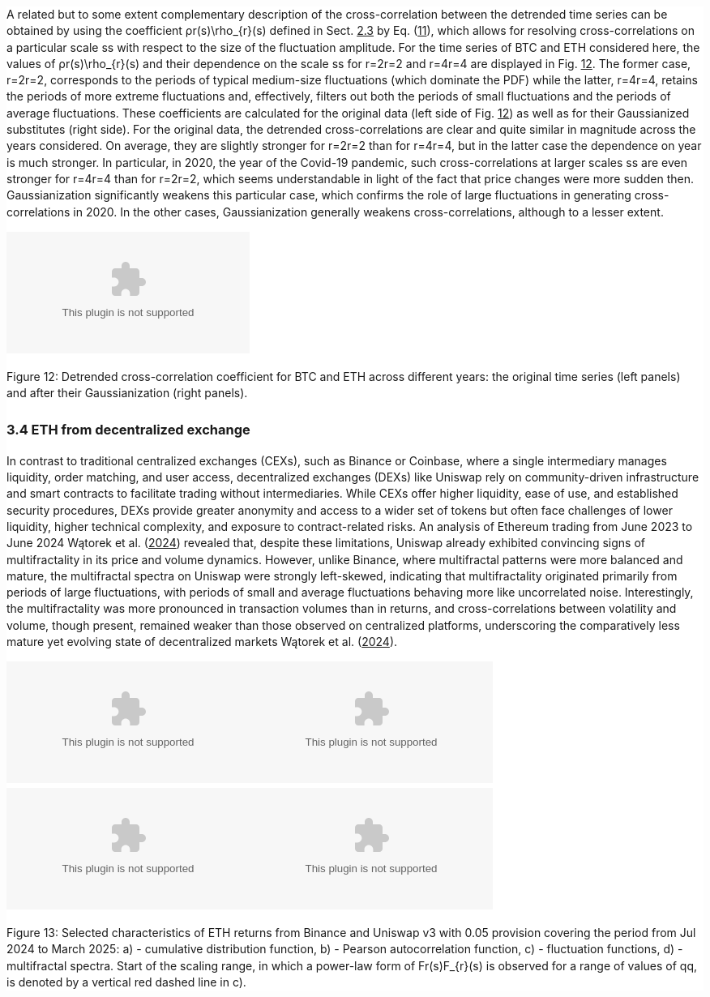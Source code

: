 A related but to some extent complementary description of the cross-correlation between the detrended time series can be obtained by using the coefficient ρr​(s)\rho\_{r}(s) defined in Sect. [2.3](https://arxiv.org/html/2510.13785v1#S2.SS3 "2.3 Detrended cross-correlation coefficient ‣ 2 Materials and Methods") by Eq. ([11](https://arxiv.org/html/2510.13785v1#S2.E11 "In 2.3 Detrended cross-correlation coefficient ‣ 2 Materials and Methods")), which allows for resolving cross-correlations on a particular scale ss with respect to the size of the fluctuation amplitude. For the time series of BTC and ETH considered here, the values of ρr​(s)\rho\_{r}(s) and their dependence on the scale ss for r=2r=2 and r=4r=4 are displayed in Fig. [12](https://arxiv.org/html/2510.13785v1#S3.F12 "Figure 12 ‣ 3.3 Detrended cross-correlation ‣ 3 Results"). The former case, r=2r=2, corresponds to the periods of typical medium-size fluctuations (which dominate the PDF) while the latter, r=4r=4, retains the periods of more extreme fluctuations and, effectively, filters out both the periods of small fluctuations and the periods of average fluctuations. These coefficients are calculated for the original data (left side of Fig. [12](https://arxiv.org/html/2510.13785v1#S3.F12 "Figure 12 ‣ 3.3 Detrended cross-correlation ‣ 3 Results")) as well as for their Gaussianized substitutes (right side). For the original data, the detrended cross-correlations are clear and quite similar in magnitude across the years considered. On average, they are slightly stronger for r=2r=2 than for r=4r=4, but in the latter case the dependence on year is much stronger. In particular, in 2020, the year of the Covid-19 pandemic, such cross-correlations at larger scales ss are even stronger for r=4r=4 than for r=2r=2, which seems understandable in light of the fact that price changes were more sudden then. Gaussianization significantly weakens this particular case, which confirms the role of large fluctuations in generating cross-correlations in 2020. In the other cases, Gaussianization generally weakens cross-correlations, although to a lesser extent.

![Refer to caption](Figs/pq_BTCzETHq2q4.eps)


Figure 12: Detrended cross-correlation coefficient for BTC and ETH across different years: the original time series (left panels) and after their Gaussianization (right panels).

### 3.4 ETH from decentralized exchange

In contrast to traditional centralized exchanges (CEXs), such as Binance or Coinbase, where a single intermediary manages liquidity, order matching, and user access, decentralized exchanges (DEXs) like Uniswap rely on community-driven infrastructure and smart contracts to facilitate trading without intermediaries. While CEXs offer higher liquidity, ease of use, and established security procedures, DEXs provide greater anonymity and access to a wider set of tokens but often face challenges of lower liquidity, higher technical complexity, and exposure to contract-related risks. An analysis of Ethereum trading from June 2023 to June 2024 Wątorek et al. ([2024](https://arxiv.org/html/2510.13785v1#bib.bib79)) revealed that, despite these limitations, Uniswap already exhibited convincing signs of multifractality in its price and volume dynamics. However, unlike Binance, where multifractal patterns were more balanced and mature, the multifractal spectra on Uniswap were strongly left-skewed, indicating that multifractality originated primarily from periods of large fluctuations, with periods of small and average fluctuations behaving more like uncorrelated noise. Interestingly, the multifractality was more pronounced in transaction volumes than in returns, and cross-correlations between volatility and volume, though present, remained weaker than those observed on centralized platforms, underscoring the comparatively less mature yet evolving state of decentralized markets Wątorek et al. ([2024](https://arxiv.org/html/2510.13785v1#bib.bib79)).

![Refer to caption](Figs/Uniswap/rozkladyR1minallETH.eps)![Refer to caption](Figs/Uniswap/ACF_R_1minETH.eps)![Refer to caption](Figs/Uniswap/Fq_R_ETH_1min.eps)![Refer to caption](Figs/Uniswap/spektraETH_1min.eps)

Figure 13: Selected characteristics of ETH returns from Binance and Uniswap v3 with 0.05 provision covering the period from Jul 2024 to March 2025: a) - cumulative distribution function, b) - Pearson autocorrelation function, c) - fluctuation functions, d) - multifractal spectra. Start of the scaling range, in which a power-law form of Fr​(s)F\_{r}(s) is observed for a range of values of qq, is denoted by a vertical red dashed line in c).
